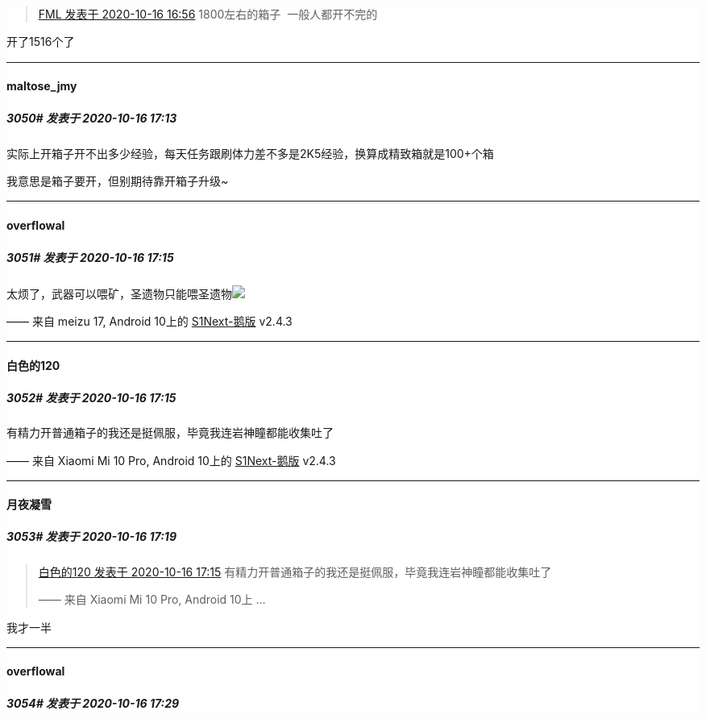 
<blockquote><a href="httphttps://bbs.saraba1st.com/2b/forum.php?mod=redirect&amp;goto=findpost&amp;pid=49068020&amp;ptid=1959892" target="_blank">FML 发表于 2020-10-16 16:56</a>
1800左右的箱子  一般人都开不完的</blockquote>
开了1516个了


-----

####  maltose_jmy  
##### 3050#       发表于 2020-10-16 17:13


实际上开箱子开不出多少经验，每天任务跟刷体力差不多是2K5经验，换算成精致箱就是100+个箱

我意思是箱子要开，但别期待靠开箱子升级~


-----

####  overflowal  
##### 3051#       发表于 2020-10-16 17:15


太烦了，武器可以喂矿，圣遗物只能喂圣遗物<img src="https://static.saraba1st.com/image/smiley/face2017/096.png" referrerpolicy="no-referrer">

—— 来自 meizu 17, Android 10上的 [S1Next-鹅版](https://github.com/ykrank/S1-Next/releases) v2.4.3


-----

####  白色的120  
##### 3052#       发表于 2020-10-16 17:15


有精力开普通箱子的我还是挺佩服，毕竟我连岩神瞳都能收集吐了

—— 来自 Xiaomi Mi 10 Pro, Android 10上的 [S1Next-鹅版](https://github.com/ykrank/S1-Next/releases) v2.4.3


-----

####  月夜凝雪  
##### 3053#       发表于 2020-10-16 17:19


<blockquote><a href="httphttps://bbs.saraba1st.com/2b/forum.php?mod=redirect&amp;goto=findpost&amp;pid=49068174&amp;ptid=1959892" target="_blank">白色的120 发表于 2020-10-16 17:15</a>
有精力开普通箱子的我还是挺佩服，毕竟我连岩神瞳都能收集吐了

—— 来自 Xiaomi Mi 10 Pro, Android 10上 ...</blockquote>
我才一半


-----

####  overflowal  
##### 3054#       发表于 2020-10-16 17:29
